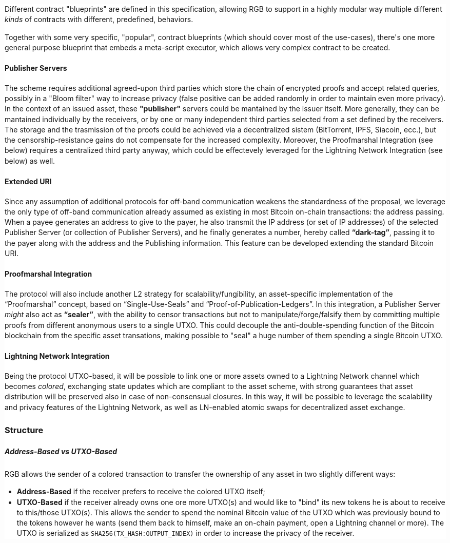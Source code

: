 Different contract "blueprints" are defined in this specification, allowing RGB to support in a highly modular way multiple different *kinds* of contracts with different, predefined, behaviors.

Together with some very specific, "popular", contract blueprints (which should cover most of the use-cases), there's one more general purpose blueprint that embeds a meta-script executor, which allows very complex contract to be created.
#### Publisher Servers
The scheme requires additional agreed-upon third parties which store the chain of encrypted proofs and accept related queries, possibly in a "Bloom filter" way to increase privacy (false positive can be added randomly in order to maintain even more privacy). In the context of an issued asset, these **"publisher"** servers could be mantained by the issuer itself. More generally, they can be mantained individually by the receivers, or by one or many independent third parties selected from a set defined by the receivers. The storage and the trasmission of the proofs could be achieved via a decentralized sistem (BitTorrent, IPFS, Siacoin, ecc.), but the censorship-resistance gains do not compensate for the increased complexity. Moreover, the Proofmarshal Integration (see below) requires a centralized third party anyway, which could be effectevely leveraged for the Lightning Network Integration (see below) as well.
#### Extended URI
Since any assumption of additional protocols for off-band communication weakens the standardness of the proposal, we leverage the only type of off-band communication already assumed as existing in most Bitcoin on-chain transactions: the address passing. When a payee generates an address to give to the payer, he also transmit the IP address (or set of IP addresses) of the selected Publisher Server (or collection of Publisher Servers), and he finally generates a number, hereby called **“dark-tag”**, passing it to the payer along with the address and the Publishing information. This feature can be developed extending the standard Bitcoin URI.

#### Proofmarshal Integration
The protocol will also include another L2 strategy for scalability/fungibility, an asset-specific implementation of the “Proofmarshal” concept, based on “Single-Use-Seals” and “Proof-of-Publication-Ledgers”. In this integration, a Publisher Server *might* also act as **“sealer”**, with the ability to censor transactions but not to manipulate/forge/falsify them by committing multiple proofs from different anonymous users to a single UTXO. This could decouple the anti-double-spending function of the Bitcoin blockchain from the specific asset transations, making possible to "seal" a huge number of them spending a single Bitcoin UTXO.

#### Lightning Network Integration
Being the protocol UTXO-based, it will be possible to link one or more assets owned to a Lightning Network channel which becomes *colored*, exchanging state updates which are compliant to the asset scheme, with strong guarantees that asset distribution will be preserved also in case of non-consensual closures. In this way, it will be possible to leverage the scalability and privacy features of the Lightning Network, as well as LN-enabled atomic swaps for decentralized asset exchange.

### Structure

##### Address-Based vs UTXO-Based

RGB allows the sender of a colored transaction to transfer the ownership of any asset in two slightly different ways:

* **Address-Based** if the receiver prefers to receive the colored UTXO itself;
* **UTXO-Based** if the receiver already owns one ore more UTXO(s) and would like to "bind" its new tokens he is about to receive to this/those UTXO(s). This allows the sender to spend the nominal Bitcoin value of the UTXO which was previously bound to the tokens however he wants (send them back to himself, make an on-chain payment, open a Lightning channel or more). The UTXO is serialized as `SHA256(TX_HASH:OUTPUT_INDEX)` in order to increase the privacy of the receiver.
